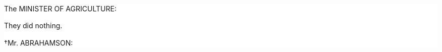 </speech>

<speech by="#minister_of_agriculture">

<from>The <person refersTo="hansard_za">MINISTER OF AGRICULTURE</person>:</from>

<p>They did nothing.</p>

</speech>

<speech by="#abrahamson">

<from>&#x2020;Mr. <person refersTo="hansard_za">ABRAHAMSON</person>:</from>

